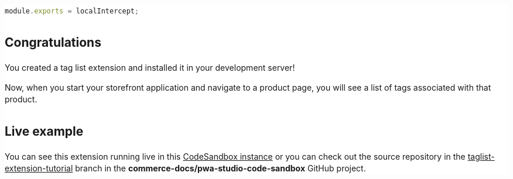 ```js
module.exports = localIntercept;
```

## Congratulations

You created a tag list extension and installed it in your development server!

Now, when you start your storefront application and navigate to a product page, you will see a list of tags associated with that product.

## Live example

You can see this extension running live in this [CodeSandbox instance][] or you can check out the source repository in the [taglist-extension-tutorial][] branch in the **commerce-docs/pwa-studio-code-sandbox** GitHub project.

[taglist-extension-tutorial]: https://github.com/commerce-docs/pwa-studio-code-sandbox/tree/taglist-extension-tutorial
[codesandbox instance]: https://codesandbox.io/s/github/commerce-docs/pwa-studio-code-sandbox/tree/taglist-extension-tutorial/

<iframe src="https://codesandbox.io/embed/github/commerce-docs/pwa-studio-code-sandbox/tree/taglist-extension-tutorial/?fontsize=12&hidenavigation=1&module=%2Fextensions%2FtagList%2Fpackage.json&moduleview=1&theme=dark"
     style="width:100%; height:500px; border:0; border-radius: 4px; overflow:hidden;"
     title="dev-sandbox"
     allow="accelerometer; ambient-light-sensor; camera; encrypted-media; geolocation; gyroscope; hid; microphone; midi; payment; usb; vr; xr-spatial-tracking"
     sandbox="allow-forms allow-modals allow-popups allow-presentation allow-same-origin allow-scripts"
   ></iframe>


[setup your project]: /tutorials/setup-storefront/
[productdetailsfragment]: https://github.com/magento/pwa-studio/blob/develop/packages/peregrine/lib/talons/RootComponents/Product/productDetailFragment.gql.js
[targets and targetables]: /tutorials/targets/